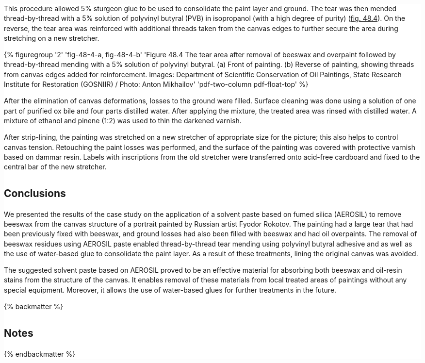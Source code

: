 This procedure allowed 5% sturgeon glue to be used to consolidate the paint layer and ground. The tear was then mended thread-by-thread with a 5% solution of polyvinyl butyral (PVB) in isopropanol (with a high degree of purity) ([fig. 48.4](#fig-48-4-a)). On the reverse, the tear area was reinforced with additional threads taken from the canvas edges to further secure the area during stretching on a new stretcher.

{% figuregroup '2' 'fig-48-4-a, fig-48-4-b' '<span class="q-figure__label">Figure 48.4</span> The tear area after removal of beeswax and overpaint followed by thread-by-thread mending with a 5% solution of polyvinyl butyral. (a) Front of painting. (b) Reverse of painting, showing threads from canvas edges added for reinforcement. Images: Department of Scientific Conservation of Oil Paintings, State Research Institute for Restoration (GOSNIIR) / Photo: Anton Mikhailov' 'pdf-two-column pdf-float-top' %}

After the elimination of canvas deformations, losses to the ground were filled. Surface cleaning was done using a solution of one part of purified ox bile and four parts distilled water. After applying the mixture, the treated area was rinsed with distilled water. A mixture of ethanol and pinene (1:2) was used to thin the darkened varnish.

After strip-lining, the painting was stretched on a new stretcher of appropriate size for the picture; this also helps to control canvas tension. Retouching the paint losses was performed, and the surface of the painting was covered with protective varnish based on dammar resin. Labels with inscriptions from the old stretcher were transferred onto acid-free cardboard and fixed to the central bar of the new stretcher.

## Conclusions

We presented the results of the case study on the application of a solvent paste based on fumed silica (AEROSIL) to remove beeswax from the canvas structure of a portrait painted by Russian artist Fyodor Rokotov. The painting had a large tear that had been previously fixed with beeswax, and ground losses had also been filled with beeswax and had oil overpaints. The removal of beeswax residues using AEROSIL paste enabled thread-by-thread tear mending using polyvinyl butyral adhesive and as well as the use of water-based glue to consolidate the paint layer. As a result of these treatments, lining the original canvas was avoided.

The suggested solvent paste based on AEROSIL proved to be an effective material for absorbing both beeswax and oil-resin stains from the structure of the canvas. It enables removal of these materials from local treated areas of paintings without any special equipment. Moreover, it allows the use of water-based glues for further treatments in the future.

{% backmatter %}

## Notes

{% endbackmatter %}

[^1]: Personal communication between Vilena Kireeva, senior researcher at the Laboratory of Physical and Chemical Research, GOSNIIR, and Maria Churakova, head of the Department of Scientific Conservation of Oil Paintings, GOSNIIR, 2003.
